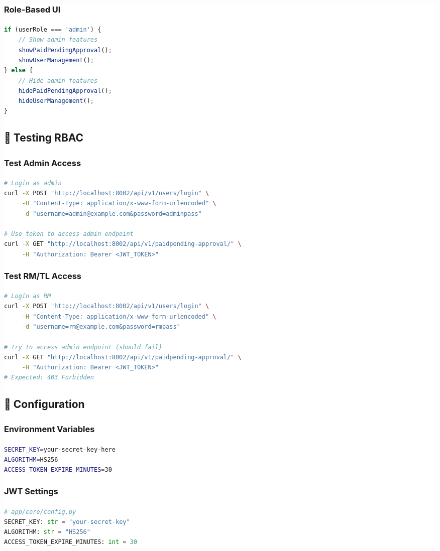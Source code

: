 ### **Role-Based UI**
```javascript
if (userRole === 'admin') {
    // Show admin features
    showPaidPendingApproval();
    showUserManagement();
} else {
    // Hide admin features
    hidePaidPendingApproval();
    hideUserManagement();
}
```

## 🧪 **Testing RBAC**

### **Test Admin Access**
```bash
# Login as admin
curl -X POST "http://localhost:8002/api/v1/users/login" \
     -H "Content-Type: application/x-www-form-urlencoded" \
     -d "username=admin@example.com&password=adminpass"

# Use token to access admin endpoint
curl -X GET "http://localhost:8002/api/v1/paidpending-approval/" \
     -H "Authorization: Bearer <JWT_TOKEN>"
```

### **Test RM/TL Access**
```bash
# Login as RM
curl -X POST "http://localhost:8002/api/v1/users/login" \
     -H "Content-Type: application/x-www-form-urlencoded" \
     -d "username=rm@example.com&password=rmpass"

# Try to access admin endpoint (should fail)
curl -X GET "http://localhost:8002/api/v1/paidpending-approval/" \
     -H "Authorization: Bearer <JWT_TOKEN>"
# Expected: 403 Forbidden
```

## 🔧 **Configuration**

### **Environment Variables**
```bash
SECRET_KEY=your-secret-key-here
ALGORITHM=HS256
ACCESS_TOKEN_EXPIRE_MINUTES=30
```

### **JWT Settings**
```python
# app/core/config.py
SECRET_KEY: str = "your-secret-key"
ALGORITHM: str = "HS256"
ACCESS_TOKEN_EXPIRE_MINUTES: int = 30
```
